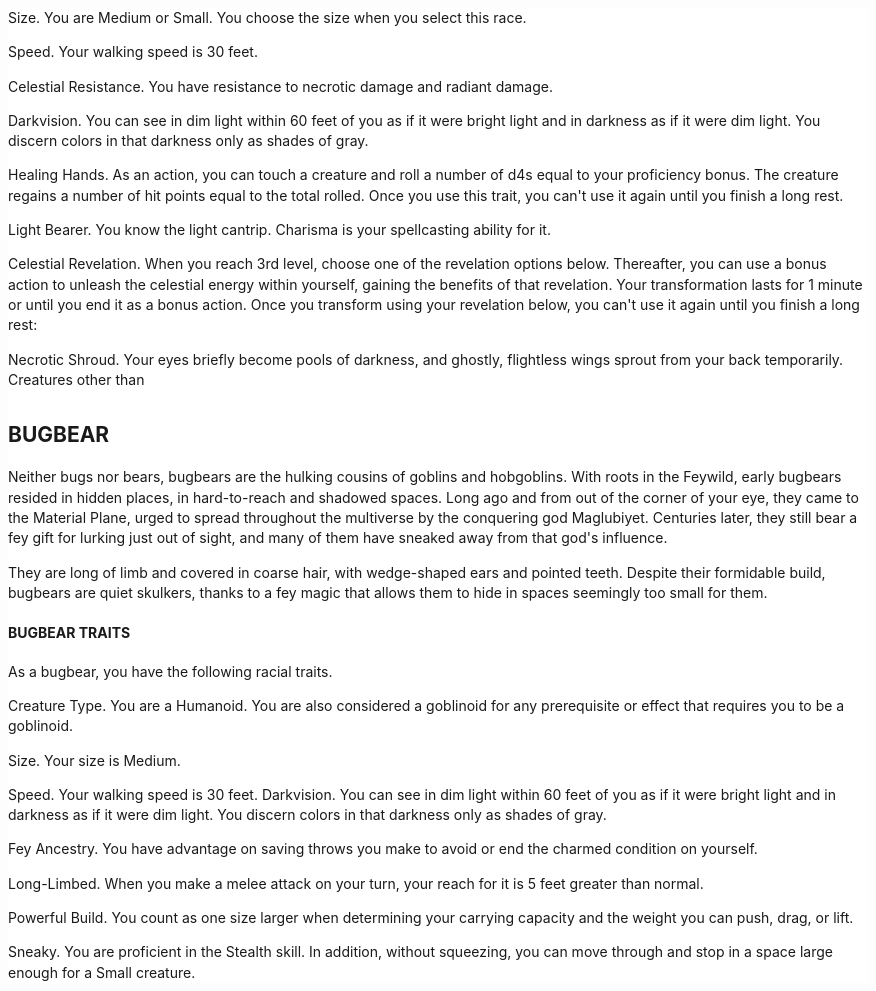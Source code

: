 Size. You are Medium or Small. You choose the size when you select this race.

Speed. Your walking speed is 30 feet.

Celestial Resistance. You have resistance to necrotic damage and radiant damage.

Darkvision. You can see in dim light within 60 feet of you as if it were bright light and in darkness as if it were dim light. You discern colors in that darkness only as shades of gray.

Healing Hands. As an action, you can touch a creature and roll a number of d4s equal to your proficiency bonus. The creature regains a number of hit points equal to the total rolled. Once you use this trait, you can't use it again until you finish a long rest.

Light Bearer. You know the light cantrip. Charisma is your spellcasting ability for it.

Celestial Revelation. When you reach 3rd level, choose one of the revelation options below. Thereafter, you can use a bonus action to unleash the celestial energy within yourself, gaining the benefits of that revelation. Your transformation lasts for 1 minute or until you end it as a bonus action. Once you transform using your revelation below, you can't use it again until you finish a long rest:

Necrotic Shroud. Your eyes briefly become pools of darkness, and ghostly, flightless wings sprout from your back temporarily. Creatures other than

## BUGBEAR

Neither bugs nor bears, bugbears are the hulking cousins of goblins and hobgoblins. With roots in the Feywild, early bugbears resided in hidden places, in hard-to-reach and shadowed spaces. Long ago and from out of the corner of your eye, they came to the Material Plane, urged to spread throughout the multiverse by the conquering god Maglubiyet. Centuries later, they still bear a fey gift for lurking just out of sight, and many of them have sneaked away from that god's influence.

They are long of limb and covered in coarse hair, with wedge-shaped ears and pointed teeth. Despite their formidable build, bugbears are quiet skulkers, thanks to a fey magic that allows them to hide in spaces seemingly too small for them.

#### BUGBEAR TRAITS

As a bugbear, you have the following racial traits.

Creature Type. You are a Humanoid. You are also considered a goblinoid for any prerequisite or effect that requires you to be a goblinoid.

Size. Your size is Medium.

Speed. Your walking speed is 30 feet. Darkvision. You can see in dim light within 60 feet of you as if it were bright light and in darkness as if it were dim light. You discern colors in that darkness only as shades of gray.

Fey Ancestry. You have advantage on saving throws you make to avoid or end the charmed condition on yourself.

Long-Limbed. When you make a melee attack on your turn, your reach for it is 5 feet greater than normal.

Powerful Build. You count as one size larger when determining your carrying capacity and the weight you can push, drag, or lift.

Sneaky. You are proficient in the Stealth skill. In addition, without squeezing, you can move through and stop in a space large enough for a Small creature.
